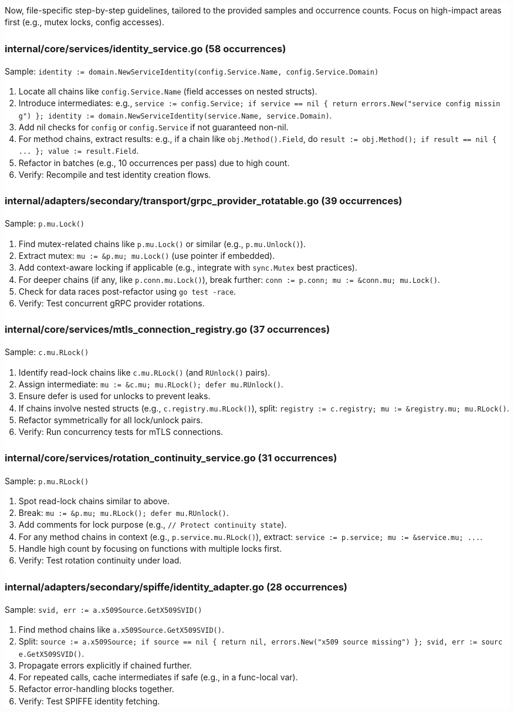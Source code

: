 Now, file-specific step-by-step guidelines, tailored to the provided samples and occurrence counts. Focus on high-impact areas first (e.g., mutex locks, config accesses).

### internal/core/services/identity_service.go (58 occurrences)
Sample: `identity := domain.NewServiceIdentity(config.Service.Name, config.Service.Domain)`
1. Locate all chains like `config.Service.Name` (field accesses on nested structs).
2. Introduce intermediates: e.g., `service := config.Service; if service == nil { return errors.New("service config missing") }; identity := domain.NewServiceIdentity(service.Name, service.Domain)`.
3. Add nil checks for `config` or `config.Service` if not guaranteed non-nil.
4. For method chains, extract results: e.g., if a chain like `obj.Method().Field`, do `result := obj.Method(); if result == nil { ... }; value := result.Field`.
5. Refactor in batches (e.g., 10 occurrences per pass) due to high count.
6. Verify: Recompile and test identity creation flows.

### internal/adapters/secondary/transport/grpc_provider_rotatable.go (39 occurrences)
Sample: `p.mu.Lock()`
1. Find mutex-related chains like `p.mu.Lock()` or similar (e.g., `p.mu.Unlock()`).
2. Extract mutex: `mu := &p.mu; mu.Lock()` (use pointer if embedded).
3. Add context-aware locking if applicable (e.g., integrate with `sync.Mutex` best practices).
4. For deeper chains (if any, like `p.conn.mu.Lock()`), break further: `conn := p.conn; mu := &conn.mu; mu.Lock()`.
5. Check for data races post-refactor using `go test -race`.
6. Verify: Test concurrent gRPC provider rotations.

### internal/core/services/mtls_connection_registry.go (37 occurrences)
Sample: `c.mu.RLock()`
1. Identify read-lock chains like `c.mu.RLock()` (and `RUnlock()` pairs).
2. Assign intermediate: `mu := &c.mu; mu.RLock(); defer mu.RUnlock()`.
3. Ensure defer is used for unlocks to prevent leaks.
4. If chains involve nested structs (e.g., `c.registry.mu.RLock()`), split: `registry := c.registry; mu := &registry.mu; mu.RLock()`.
5. Refactor symmetrically for all lock/unlock pairs.
6. Verify: Run concurrency tests for mTLS connections.

### internal/core/services/rotation_continuity_service.go (31 occurrences)
Sample: `p.mu.RLock()`
1. Spot read-lock chains similar to above.
2. Break: `mu := &p.mu; mu.RLock(); defer mu.RUnlock()`.
3. Add comments for lock purpose (e.g., `// Protect continuity state`).
4. For any method chains in context (e.g., `p.service.mu.RLock()`), extract: `service := p.service; mu := &service.mu; ...`.
5. Handle high count by focusing on functions with multiple locks first.
6. Verify: Test rotation continuity under load.

### internal/adapters/secondary/spiffe/identity_adapter.go (28 occurrences)
Sample: `svid, err := a.x509Source.GetX509SVID()`
1. Find method chains like `a.x509Source.GetX509SVID()`.
2. Split: `source := a.x509Source; if source == nil { return nil, errors.New("x509 source missing") }; svid, err := source.GetX509SVID()`.
3. Propagate errors explicitly if chained further.
4. For repeated calls, cache intermediates if safe (e.g., in a func-local var).
5. Refactor error-handling blocks together.
6. Verify: Test SPIFFE identity fetching.
